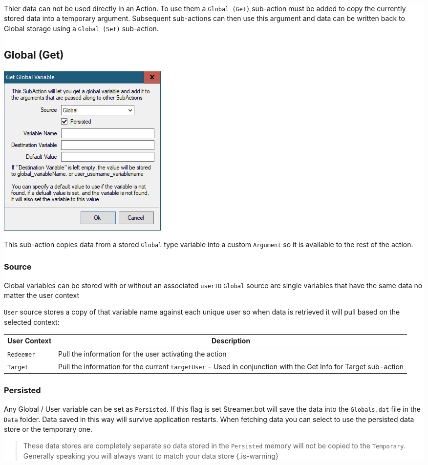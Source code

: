 Thier data can not be used directly in an Action. To use them a `Global (Get)` sub-action must be added to copy the currently stored data into a temporary argument. Subsequent sub-actions can then use this argument and data can be written back to Global storage using a `Global (Set)` sub-action.


## Global (Get)

![logic-global-get.png](/logic-global-get.png)

This sub-action copies data from a stored `Global` type variable into a custom `Argument` so it is available to the rest of the action.

### Source

Global variables can be stored with or without an associated `userID`
`Global` source are single variables that have the same data no matter the user context

`User` source stores a copy of that variable name against each unique user so when data is retrieved it will pull based on the selected context:

User Context | Description
-----|-----
`Redeemer`|Pull the information for the user activating the action
`Target`|Pull the information for the current `targetUser` - Used in conjunction with the [Get Info for Target](/en/Sub-Actions/Twitch/Get-User-Info-for-Target) sub-action


### Persisted

Any Global / User variable can be set as `Persisted`. If this flag is set Streamer.bot will save the data into the `Globals.dat` file in the `Data` folder. Data saved in this way will survive application restarts. 
When fetching data you can select to use the persisted data store or the temporary one. 
> These data stores are completely separate so data stored in the `Persisted` memory will not be copied to the `Temporary`. Generally speaking you will always want to match your data store
{.is-warning}

